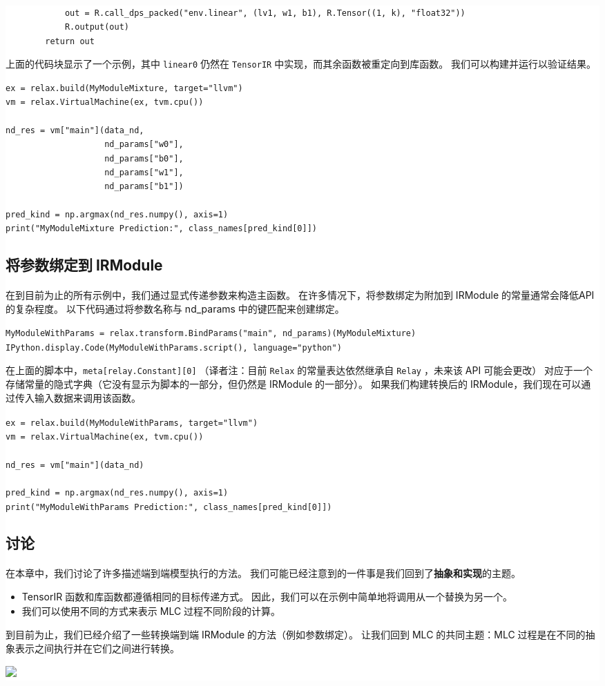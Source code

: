 ```{.python .input n=19}
            out = R.call_dps_packed("env.linear", (lv1, w1, b1), R.Tensor((1, k), "float32"))
            R.output(out)
        return out
```

上面的代码块显示了一个示例，其中 `linear0` 仍然在 `TensorIR` 中实现，而其余函数被重定向到库函数。 我们可以构建并运行以验证结果。

```{.python .input n=20}
ex = relax.build(MyModuleMixture, target="llvm")
vm = relax.VirtualMachine(ex, tvm.cpu())

nd_res = vm["main"](data_nd,
                    nd_params["w0"],
                    nd_params["b0"],
                    nd_params["w1"],
                    nd_params["b1"])

pred_kind = np.argmax(nd_res.numpy(), axis=1)
print("MyModuleMixture Prediction:", class_names[pred_kind[0]])
```

## 将参数绑定到 IRModule

在到目前为止的所有示例中，我们通过显式传递参数来构造主函数。 在许多情况下，将参数绑定为附加到 IRModule 的常量通常会降低API的复杂程度。 以下代码通过将参数名称与 nd_params 中的键匹配来创建绑定。

```{.python .input n=21}
MyModuleWithParams = relax.transform.BindParams("main", nd_params)(MyModuleMixture)
IPython.display.Code(MyModuleWithParams.script(), language="python")
```

在上面的脚本中，`meta[relay.Constant][0]` （译者注：目前 `Relax` 的常量表达依然继承自 `Relay` ，未来该 API 可能会更改） 对应于一个存储常量的隐式字典（它没有显示为脚本的一部分，但仍然是 IRModule 的一部分）。 如果我们构建转换后的 IRModule，我们现在可以通过传入输入数据来调用该函数。

```{.python .input n=22}
ex = relax.build(MyModuleWithParams, target="llvm")
vm = relax.VirtualMachine(ex, tvm.cpu())

nd_res = vm["main"](data_nd)

pred_kind = np.argmax(nd_res.numpy(), axis=1)
print("MyModuleWithParams Prediction:", class_names[pred_kind[0]])
```

## 讨论

在本章中，我们讨论了许多描述端到端模型执行的方法。 我们可能已经注意到的一件事是我们回到了**抽象和实现**的主题。

- TensorIR 函数和库函数都遵循相同的目标传递方式。 因此，我们可以在示例中简单地将调用从一个替换为另一个。
- 我们可以使用不同的方式来表示 MLC 过程不同阶段的计算。

到目前为止，我们已经介绍了一些转换端到端 IRModule 的方法（例如参数绑定）。 让我们回到 MLC 的共同主题：MLC 过程是在不同的抽象表示之间执行并在它们之间进行转换。

![](../img/mlc_process.png)
